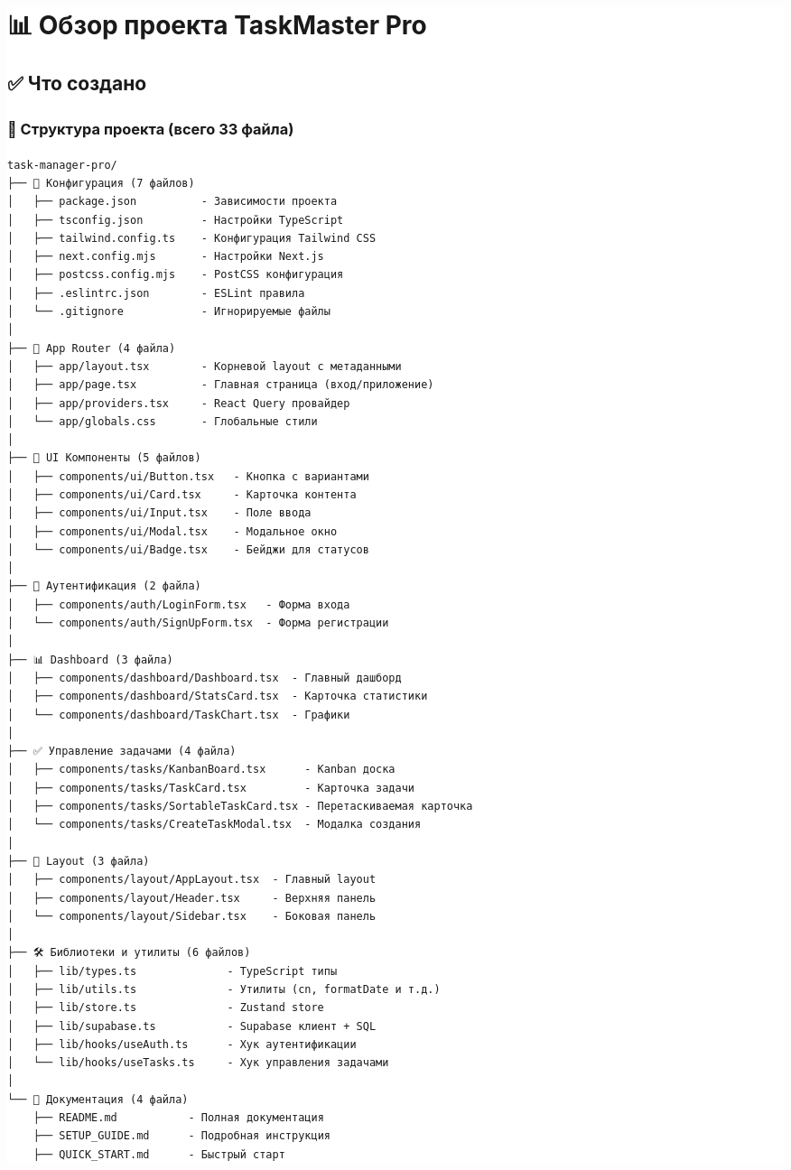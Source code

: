 # 📊 Обзор проекта TaskMaster Pro

## ✅ Что создано

### 📁 Структура проекта (всего 33 файла)

```
task-manager-pro/
├── 📄 Конфигурация (7 файлов)
│   ├── package.json          - Зависимости проекта
│   ├── tsconfig.json         - Настройки TypeScript
│   ├── tailwind.config.ts    - Конфигурация Tailwind CSS
│   ├── next.config.mjs       - Настройки Next.js
│   ├── postcss.config.mjs    - PostCSS конфигурация
│   ├── .eslintrc.json        - ESLint правила
│   └── .gitignore            - Игнорируемые файлы
│
├── 📱 App Router (4 файла)
│   ├── app/layout.tsx        - Корневой layout с метаданными
│   ├── app/page.tsx          - Главная страница (вход/приложение)
│   ├── app/providers.tsx     - React Query провайдер
│   └── app/globals.css       - Глобальные стили
│
├── 🎨 UI Компоненты (5 файлов)
│   ├── components/ui/Button.tsx   - Кнопка с вариантами
│   ├── components/ui/Card.tsx     - Карточка контента
│   ├── components/ui/Input.tsx    - Поле ввода
│   ├── components/ui/Modal.tsx    - Модальное окно
│   └── components/ui/Badge.tsx    - Бейджи для статусов
│
├── 🔐 Аутентификация (2 файла)
│   ├── components/auth/LoginForm.tsx   - Форма входа
│   └── components/auth/SignUpForm.tsx  - Форма регистрации
│
├── 📊 Dashboard (3 файла)
│   ├── components/dashboard/Dashboard.tsx  - Главный дашборд
│   ├── components/dashboard/StatsCard.tsx  - Карточка статистики
│   └── components/dashboard/TaskChart.tsx  - Графики
│
├── ✅ Управление задачами (4 файла)
│   ├── components/tasks/KanbanBoard.tsx      - Kanban доска
│   ├── components/tasks/TaskCard.tsx         - Карточка задачи
│   ├── components/tasks/SortableTaskCard.tsx - Перетаскиваемая карточка
│   └── components/tasks/CreateTaskModal.tsx  - Модалка создания
│
├── 🎯 Layout (3 файла)
│   ├── components/layout/AppLayout.tsx  - Главный layout
│   ├── components/layout/Header.tsx     - Верхняя панель
│   └── components/layout/Sidebar.tsx    - Боковая панель
│
├── 🛠️ Библиотеки и утилиты (6 файлов)
│   ├── lib/types.ts              - TypeScript типы
│   ├── lib/utils.ts              - Утилиты (cn, formatDate и т.д.)
│   ├── lib/store.ts              - Zustand store
│   ├── lib/supabase.ts           - Supabase клиент + SQL
│   ├── lib/hooks/useAuth.ts      - Хук аутентификации
│   └── lib/hooks/useTasks.ts     - Хук управления задачами
│
└── 📖 Документация (4 файла)
    ├── README.md           - Полная документация
    ├── SETUP_GUIDE.md      - Подробная инструкция
    ├── QUICK_START.md      - Быстрый старт
```